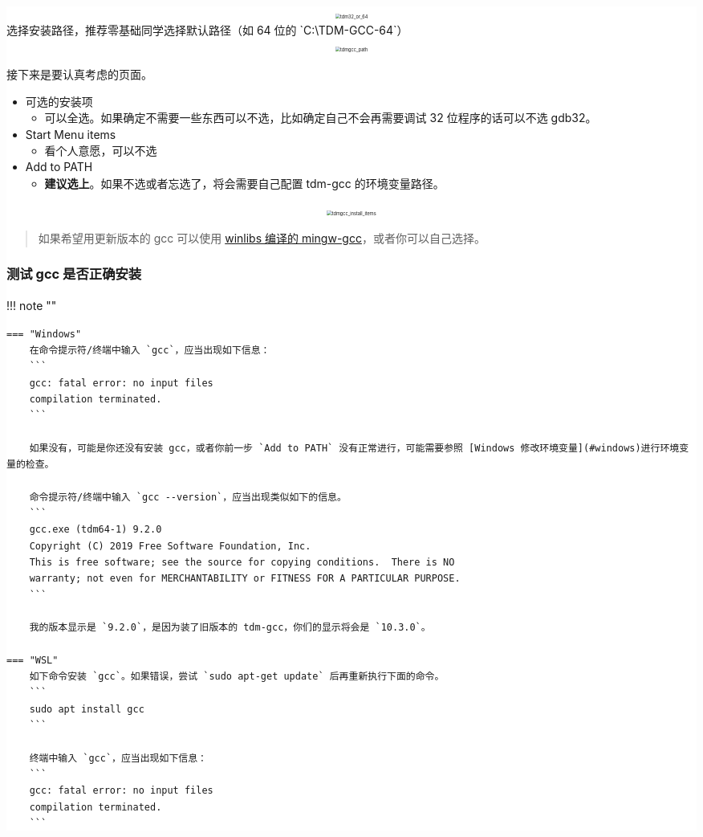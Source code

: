 <div style="text-align:center;">
    <img src="../graph/tdm32_or_64.png" alt="tdm32_or_64" style="margin: 0 auto; zoom: 40%;"/>
</div>
选择安装路径，推荐零基础同学选择默认路径（如 64 位的 `C:\TDM-GCC-64`）

<div style="text-align:center;">
    <img src="../graph/tdmgcc_path.png" alt="tdmgcc_path" style="margin: 0 auto; zoom: 40%;"/>
</div>

接下来是要认真考虑的页面。

- 可选的安装项
    - 可以全选。如果确定不需要一些东西可以不选，比如确定自己不会再需要调试 32 位程序的话可以不选 gdb32。
- Start Menu items
    - 看个人意愿，可以不选
- Add to PATH
    - **建议选上**。如果不选或者忘选了，将会需要自己配置 tdm-gcc 的环境变量路径。

<div style="text-align:center;">
    <img src="../graph/tdmgcc_install_items.png" alt="tdmgcc_install_items" style="margin: 0 auto; zoom: 40%;"/>
</div>

> 如果希望用更新版本的 gcc 可以使用 [winlibs 编译的 mingw-gcc](https://winlibs.com/)，或者你可以自己选择。

### 测试 gcc 是否正确安装

!!! note ""

    === "Windows"
        在命令提示符/终端中输入 `gcc`，应当出现如下信息：
        ```
        gcc: fatal error: no input files
        compilation terminated.
        ```

        如果没有，可能是你还没有安装 gcc，或者你前一步 `Add to PATH` 没有正常进行，可能需要参照 [Windows 修改环境变量](#windows)进行环境变量的检查。

        命令提示符/终端中输入 `gcc --version`，应当出现类似如下的信息。
        ```
        gcc.exe (tdm64-1) 9.2.0
        Copyright (C) 2019 Free Software Foundation, Inc.
        This is free software; see the source for copying conditions.  There is NO
        warranty; not even for MERCHANTABILITY or FITNESS FOR A PARTICULAR PURPOSE.
        ```

        我的版本显示是 `9.2.0`，是因为装了旧版本的 tdm-gcc，你们的显示将会是 `10.3.0`。

    === "WSL"
        如下命令安装 `gcc`。如果错误，尝试 `sudo apt-get update` 后再重新执行下面的命令。
        ```
        sudo apt install gcc
        ```

        终端中输入 `gcc`，应当出现如下信息：
        ```
        gcc: fatal error: no input files
        compilation terminated.
        ```
